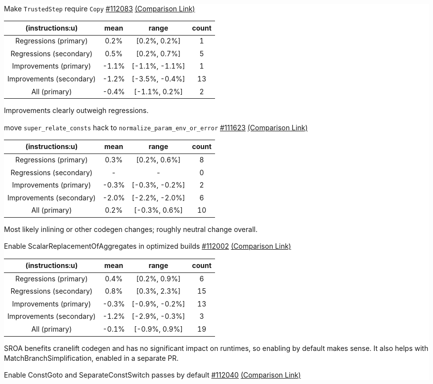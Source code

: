 Make `TrustedStep` require `Copy` [#112083](https://github.com/rust-lang/rust/pull/112083) [(Comparison Link)](https://perf.rust-lang.org/compare.html?start=45eec0fe931e02932b43b79c51f90050c973c690&end=578bcbc2b42191556c4438b80ba37fafa4193e82&stat=instructions:u)

| (instructions:u)         | mean  | range          | count |
|:------------------------:|:-----:|:--------------:|:-----:|
| Regressions (primary)    | 0.2%  | [0.2%, 0.2%]   | 1     |
| Regressions (secondary)  | 0.5%  | [0.2%, 0.7%]   | 5     |
| Improvements (primary)   | -1.1% | [-1.1%, -1.1%] | 1     |
| Improvements (secondary) | -1.2% | [-3.5%, -0.4%] | 13    |
| All  (primary)           | -0.4% | [-1.1%, 0.2%]  | 2     |

Improvements clearly outweigh regressions.

move `super_relate_consts` hack to `normalize_param_env_or_error` [#111623](https://github.com/rust-lang/rust/pull/111623) [(Comparison Link)](https://perf.rust-lang.org/compare.html?start=617d3d6d722c432cdcbf210e6db55c3bdeafe381&end=e29821ff85a2a3000d226f99f62f89464028d5d6&stat=instructions:u)

| (instructions:u)         | mean  | range          | count |
|:------------------------:|:-----:|:--------------:|:-----:|
| Regressions (primary)    | 0.3%  | [0.2%, 0.6%]   | 8     |
| Regressions (secondary)  | -     | -              | 0     |
| Improvements (primary)   | -0.3% | [-0.3%, -0.2%] | 2     |
| Improvements (secondary) | -2.0% | [-2.2%, -2.0%] | 6     |
| All  (primary)           | 0.2%  | [-0.3%, 0.6%]  | 10    |

Most likely inlining or other codegen changes; roughly neutral change overall.

Enable ScalarReplacementOfAggregates in optimized builds [#112002](https://github.com/rust-lang/rust/pull/112002) [(Comparison Link)](https://perf.rust-lang.org/compare.html?start=fabf9298633ca64450fa2af535252dc44a3b1080&end=642c92e63008ffb49f6ad8344e07bfa7d5b0d9bb&stat=instructions:u)

| (instructions:u)         | mean  | range          | count |
|:------------------------:|:-----:|:--------------:|:-----:|
| Regressions (primary)    | 0.4%  | [0.2%, 0.9%]   | 6     |
| Regressions (secondary)  | 0.8%  | [0.3%, 2.3%]   | 15    |
| Improvements (primary)   | -0.3% | [-0.9%, -0.2%] | 13    |
| Improvements (secondary) | -1.2% | [-2.9%, -0.3%] | 3     |
| All  (primary)           | -0.1% | [-0.9%, 0.9%]  | 19    |

SROA benefits cranelift codegen and has no significant impact on runtimes, so
enabling by default makes sense. It also helps with MatchBranchSimplification,
enabled in a separate PR.

Enable ConstGoto and SeparateConstSwitch passes by default [#112040](https://github.com/rust-lang/rust/pull/112040) [(Comparison Link)](https://perf.rust-lang.org/compare.html?start=642c92e63008ffb49f6ad8344e07bfa7d5b0d9bb&end=789dd0b2a2cd68c129ba9b0aa1008939209adcfd&stat=instructions:u)


[#110221]: https://github.com/rust-lang/rust/pull/110221